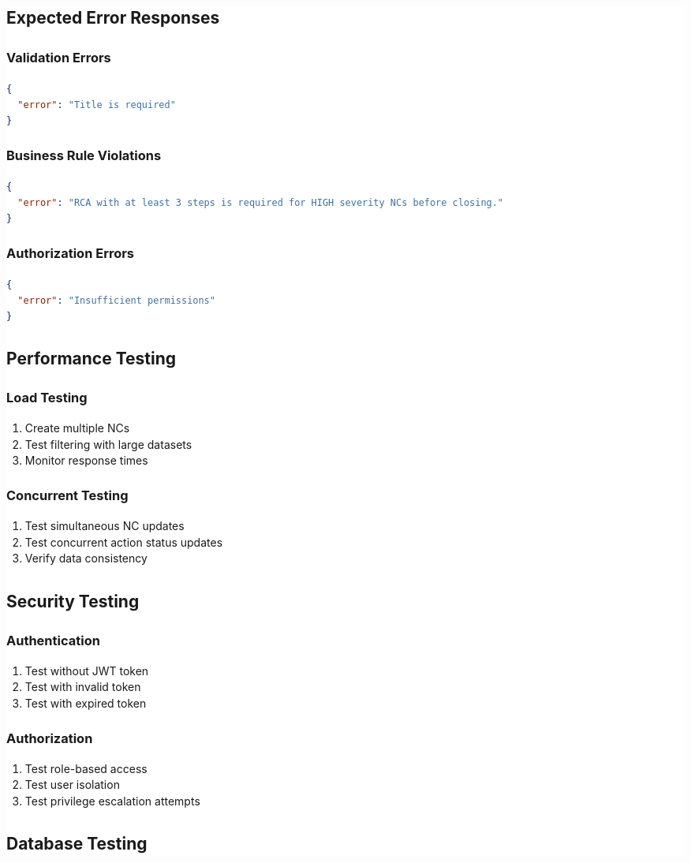 ## Expected Error Responses

### Validation Errors
```json
{
  "error": "Title is required"
}
```

### Business Rule Violations
```json
{
  "error": "RCA with at least 3 steps is required for HIGH severity NCs before closing."
}
```

### Authorization Errors
```json
{
  "error": "Insufficient permissions"
}
```

## Performance Testing

### Load Testing
1. Create multiple NCs
2. Test filtering with large datasets
3. Monitor response times

### Concurrent Testing
1. Test simultaneous NC updates
2. Test concurrent action status updates
3. Verify data consistency

## Security Testing

### Authentication
1. Test without JWT token
2. Test with invalid token
3. Test with expired token

### Authorization
1. Test role-based access
2. Test user isolation
3. Test privilege escalation attempts

## Database Testing
